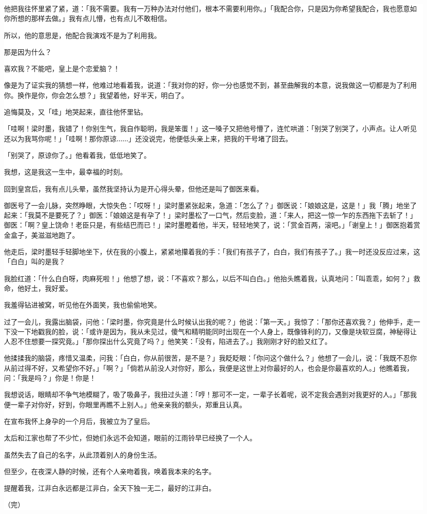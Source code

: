 他把我往怀里紧了紧，道：「我不需要。我有一万种办法对付他们，根本不需要利用你。」「我配合你，只是因为你希望我配合，我也愿意如你所想的那样去做。」我有点儿懵，也有点儿不敢相信。

所以，他的意思是，他配合我演戏不是为了利用我。

那是因为什么？

喜欢我？不能吧，皇上是个恋爱脑？！

像是为了证实我的猜想一样，他难过地看着我，说道：「我对你的好，你一分也感觉不到，甚至曲解我的本意，说我做这一切都是为了利用你。换作是你，你会怎么想？」我望着他，好半天，明白了。

追悔莫及，又「哇」地哭起来，直往他怀里钻。

「哇啊！梁时墨，我错了！你别生气，我自作聪明，我是笨蛋！」这一嗓子又把他号懵了，连忙哄道：「别哭了别哭了，小声点。让人听见还以为我骂你呢！」「哇啊！那你原谅……」还没说完，他便低头亲上来，把我的干号堵了回去。

「别哭了，原谅你了。」他看着我，低低地笑了。

我想，这是我这一生中，最幸福的时刻。

回到皇宫后，我有点儿头晕，虽然我坚持认为是开心得头晕，但他还是叫了御医来看。

御医号了一会儿脉，突然睁眼，大惊失色：「哎呀！」梁时墨紧张起来，急道：「怎么了？」御医说：「娘娘这是，这是！」我「腾」地坐了起来：「我莫不是要死了？」御医：「娘娘这是有孕了！」梁时墨松了一口气，然后变脸，道：「来人，把这一惊一乍的东西拖下去斩了！」御医：「啊？皇上饶命！老臣只是，有些结巴而已！」梁时墨瞪着他，半天，轻轻地笑了，说：「赏金百两，滚吧。」「谢皇上！」御医抱着赏金盒子，美滋滋地跑了。

他走后，梁时墨轻手轻脚地坐下，伏在我的小腹上，紧紧地攥着我的手：「我们有孩子了，白白，我们有孩子了。」我一时还没反应过来，这「白白」叫的是我？

我脸红道：「什么白白呀，肉麻死啦！」他想了想，说：「不喜欢？那么，以后不叫白白。」他抬头瞧着我，认真地问：「叫乖乖，如何？」救命，他好土，我好爱。

我羞得钻进被窝，听见他在外面笑，我也偷偷地笑。

过了一会儿，我露出脑袋，问他：「梁时墨，你究竟是什么时候认出我的呢？」他说：「第一天。」我惊了：「那你还喜欢我？」他伸手，走一下没一下地戳我的脸，说：「或许是因为，我从未见过，傻气和精明能同时出现在一个人身上，既像锋利的刀，又像是块软豆腐，神秘得让人忍不住想要一探究竟。」「那你探出什么究竟了吗？」他笑笑：「没有，陷进去了。」我刚刚才好的脸又红了。

他揉揉我的脑袋，疼惜又温柔，问我：「白白，你从前很苦，是不是？」我眨眨眼：「你问这个做什么？」他想了一会儿，说：「我既不忍你从前过得不好，又希望你不好。」「啊？」「倘若从前没人对你好，那么，我便是这世上对你最好的人，也会是你最喜欢的人。」他瞧着我，问：「我是吗？」你是！你是！

我想说话，眼睛却不争气地模糊了，吸了吸鼻子，我扭过头道：「哼！那可不一定，一辈子长着呢，说不定我会遇到对我更好的人。」「那我便一辈子对你好，好到，你眼里再瞧不上别人。」他亲亲我的额头，郑重且认真。

在宣布我怀上身孕的一个月后，我被立为了皇后。

太后和江家也帮了不少忙，但她们永远不会知道，眼前的江雨铃早已经换了一个人。

虽然失去了自己的名字，从此顶着别人的身份生活。

但至少，在夜深人静的时候，还有个人亲吻着我，唤着我本来的名字。

提醒着我，江非白永远都是江非白，全天下独一无二，最好的江非白。

（完）